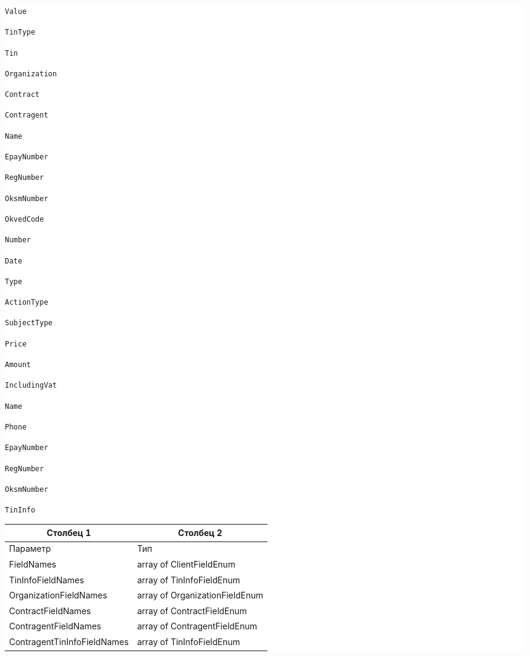 `Value`

`TinType`

`Tin`

`Organization`

`Contract`

`Contragent`

`Name`

`EpayNumber`

`RegNumber`

`OksmNumber`

`OkvedCode`

`Number`

`Date`

`Type`

`ActionType`

`SubjectType`

`Price`

`Amount`

`IncludingVat`

`Name`

`Phone`

`EpayNumber`

`RegNumber`

`OksmNumber`

`TinInfo`


| Столбец 1 | Столбец 2 |
|-----------|----------|
| Параметр | Тип |
| FieldNames | array of ClientFieldEnum |
| TinInfoFieldNames | array of TinInfoFieldEnum |
| OrganizationFieldNames | array of OrganizationFieldEnum |
| ContractFieldNames | array of ContractFieldEnum |
| ContragentFieldNames | array of ContragentFieldEnum |
| ContragentTinInfoFieldNames | array of TinInfoFieldEnum |
